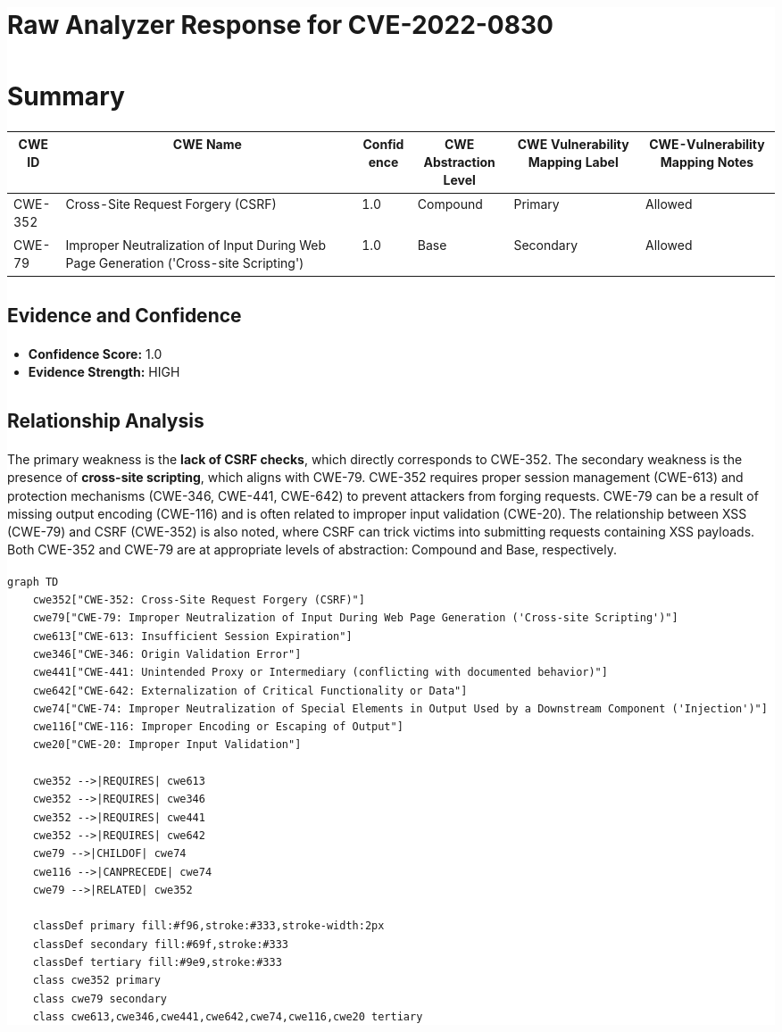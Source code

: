 # Raw Analyzer Response for CVE-2022-0830

# Summary
| CWE ID | CWE Name | Confidence | CWE Abstraction Level | CWE Vulnerability Mapping Label | CWE-Vulnerability Mapping Notes |
|---|---|---|---|---|---|
| CWE-352 | Cross-Site Request Forgery (CSRF) | 1.0 | Compound | Primary | Allowed |
| CWE-79 | Improper Neutralization of Input During Web Page Generation ('Cross-site Scripting') | 1.0 | Base | Secondary | Allowed |

## Evidence and Confidence

*   **Confidence Score:** 1.0
*   **Evidence Strength:** HIGH

## Relationship Analysis
The primary weakness is the **lack of CSRF checks**, which directly corresponds to CWE-352. The secondary weakness is the presence of **cross-site scripting**, which aligns with CWE-79. CWE-352 requires proper session management (CWE-613) and protection mechanisms (CWE-346, CWE-441, CWE-642) to prevent attackers from forging requests. CWE-79 can be a result of missing output encoding (CWE-116) and is often related to improper input validation (CWE-20). The relationship between XSS (CWE-79) and CSRF (CWE-352) is also noted, where CSRF can trick victims into submitting requests containing XSS payloads. Both CWE-352 and CWE-79 are at appropriate levels of abstraction: Compound and Base, respectively.

```mermaid
graph TD
    cwe352["CWE-352: Cross-Site Request Forgery (CSRF)"]
    cwe79["CWE-79: Improper Neutralization of Input During Web Page Generation ('Cross-site Scripting')"]
    cwe613["CWE-613: Insufficient Session Expiration"]
    cwe346["CWE-346: Origin Validation Error"]
    cwe441["CWE-441: Unintended Proxy or Intermediary (conflicting with documented behavior)"]
    cwe642["CWE-642: Externalization of Critical Functionality or Data"]
    cwe74["CWE-74: Improper Neutralization of Special Elements in Output Used by a Downstream Component ('Injection')"]
    cwe116["CWE-116: Improper Encoding or Escaping of Output"]
    cwe20["CWE-20: Improper Input Validation"]

    cwe352 -->|REQUIRES| cwe613
    cwe352 -->|REQUIRES| cwe346
    cwe352 -->|REQUIRES| cwe441
    cwe352 -->|REQUIRES| cwe642
    cwe79 -->|CHILDOF| cwe74
    cwe116 -->|CANPRECEDE| cwe74
    cwe79 -->|RELATED| cwe352

    classDef primary fill:#f96,stroke:#333,stroke-width:2px
    classDef secondary fill:#69f,stroke:#333
    classDef tertiary fill:#9e9,stroke:#333
    class cwe352 primary
    class cwe79 secondary
    class cwe613,cwe346,cwe441,cwe642,cwe74,cwe116,cwe20 tertiary
```
